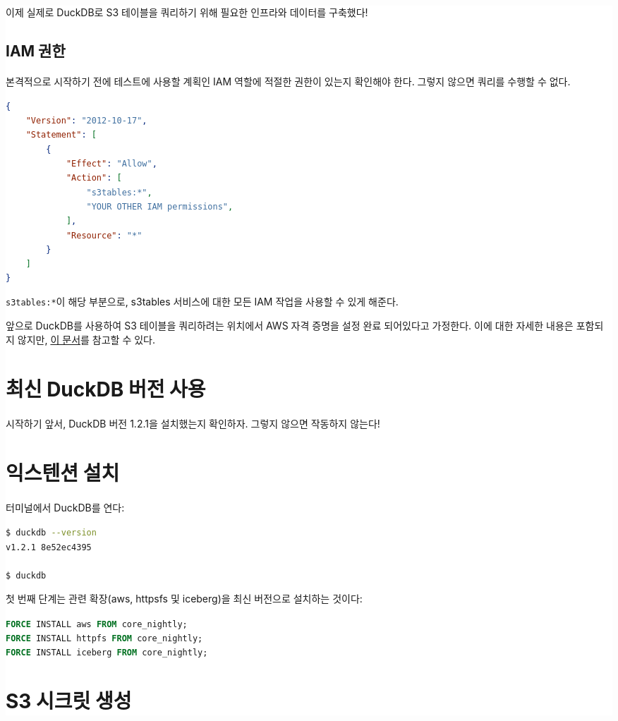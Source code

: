 
이제 실제로 DuckDB로 S3 테이블을 쿼리하기 위해 필요한 인프라와 데이터를 구축했다!

## IAM 권한

본격적으로 시작하기 전에 테스트에 사용할 계획인 IAM 역할에 적절한 권한이 있는지 확인해야 한다. 그렇지 않으면 쿼리를 수행할 수 없다.

```json
{
    "Version": "2012-10-17",
    "Statement": [
        {
            "Effect": "Allow",
            "Action": [
                "s3tables:*",
                "YOUR OTHER IAM permissions",
            ],
            "Resource": "*"
        }
    ]
}
```

`s3tables:*`이 해당 부분으로, s3tables 서비스에 대한 모든 IAM 작업을 사용할 수 있게 해준다.

앞으로 DuckDB를 사용하여 S3 테이블을 쿼리하려는 위치에서 AWS 자격 증명을 설정 완료 되어있다고 가정한다. 이에 대한 자세한 내용은 포함되지 않지만, [이 문서](https://docs.aws.amazon.com/cli/latest/userguide/getting-started-quickstart.html)를 참고할 수 있다. 


# 최신 DuckDB 버전 사용

시작하기 앞서, DuckDB 버전 1.2.1을 설치했는지 확인하자. 그렇지 않으면 작동하지 않는다!

# 익스텐션 설치

터미널에서 DuckDB를 연다:

```bash
$ duckdb --version
v1.2.1 8e52ec4395

$ duckdb
```

첫 번째 단계는 관련 확장(aws, httpsfs 및 iceberg)을 최신 버전으로 설치하는 것이다:

```sql
FORCE INSTALL aws FROM core_nightly;
FORCE INSTALL httpfs FROM core_nightly;
FORCE INSTALL iceberg FROM core_nightly;
```

# S3 시크릿 생성 
